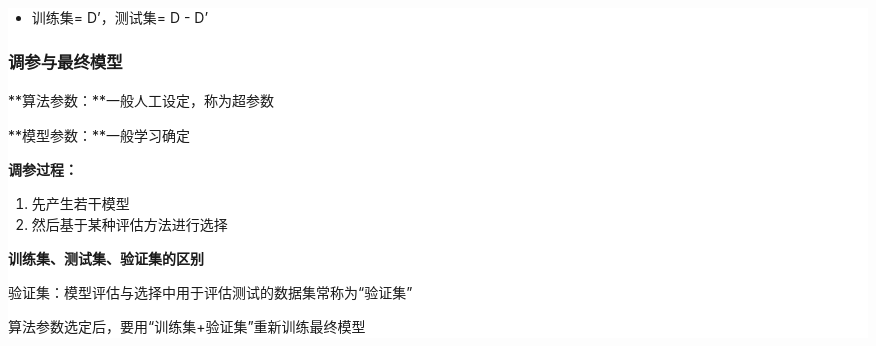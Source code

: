 -   训练集= D’，测试集= D - D’

### 调参与最终模型

**算法参数：**一般人工设定，称为超参数

**模型参数：**一般学习确定

**调参过程：**

1.   先产生若干模型
2.  然后基于某种评估方法进行选择

**训练集、测试集、验证集的区别**

验证集：模型评估与选择中用于评估测试的数据集常称为“验证集”

算法参数选定后，要用“训练集+验证集”重新训练最终模型

